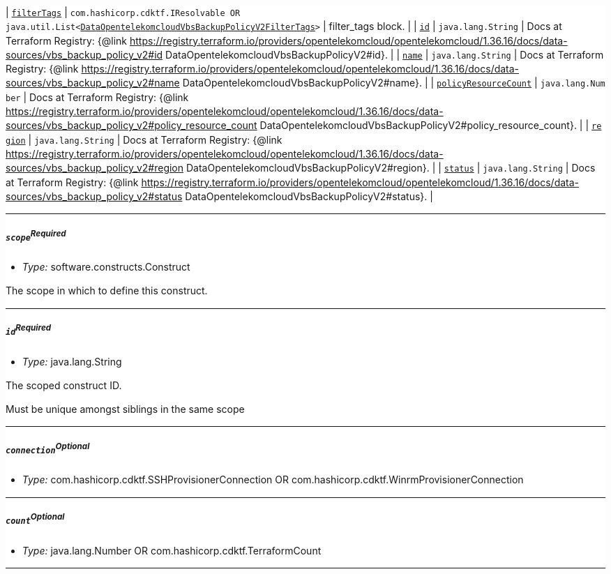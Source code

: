 | <code><a href="#@cdktf/provider-opentelekomcloud.dataOpentelekomcloudVbsBackupPolicyV2.DataOpentelekomcloudVbsBackupPolicyV2.Initializer.parameter.filterTags">filterTags</a></code> | <code>com.hashicorp.cdktf.IResolvable OR java.util.List<<a href="#@cdktf/provider-opentelekomcloud.dataOpentelekomcloudVbsBackupPolicyV2.DataOpentelekomcloudVbsBackupPolicyV2FilterTags">DataOpentelekomcloudVbsBackupPolicyV2FilterTags</a>></code> | filter_tags block. |
| <code><a href="#@cdktf/provider-opentelekomcloud.dataOpentelekomcloudVbsBackupPolicyV2.DataOpentelekomcloudVbsBackupPolicyV2.Initializer.parameter.id">id</a></code> | <code>java.lang.String</code> | Docs at Terraform Registry: {@link https://registry.terraform.io/providers/opentelekomcloud/opentelekomcloud/1.36.16/docs/data-sources/vbs_backup_policy_v2#id DataOpentelekomcloudVbsBackupPolicyV2#id}. |
| <code><a href="#@cdktf/provider-opentelekomcloud.dataOpentelekomcloudVbsBackupPolicyV2.DataOpentelekomcloudVbsBackupPolicyV2.Initializer.parameter.name">name</a></code> | <code>java.lang.String</code> | Docs at Terraform Registry: {@link https://registry.terraform.io/providers/opentelekomcloud/opentelekomcloud/1.36.16/docs/data-sources/vbs_backup_policy_v2#name DataOpentelekomcloudVbsBackupPolicyV2#name}. |
| <code><a href="#@cdktf/provider-opentelekomcloud.dataOpentelekomcloudVbsBackupPolicyV2.DataOpentelekomcloudVbsBackupPolicyV2.Initializer.parameter.policyResourceCount">policyResourceCount</a></code> | <code>java.lang.Number</code> | Docs at Terraform Registry: {@link https://registry.terraform.io/providers/opentelekomcloud/opentelekomcloud/1.36.16/docs/data-sources/vbs_backup_policy_v2#policy_resource_count DataOpentelekomcloudVbsBackupPolicyV2#policy_resource_count}. |
| <code><a href="#@cdktf/provider-opentelekomcloud.dataOpentelekomcloudVbsBackupPolicyV2.DataOpentelekomcloudVbsBackupPolicyV2.Initializer.parameter.region">region</a></code> | <code>java.lang.String</code> | Docs at Terraform Registry: {@link https://registry.terraform.io/providers/opentelekomcloud/opentelekomcloud/1.36.16/docs/data-sources/vbs_backup_policy_v2#region DataOpentelekomcloudVbsBackupPolicyV2#region}. |
| <code><a href="#@cdktf/provider-opentelekomcloud.dataOpentelekomcloudVbsBackupPolicyV2.DataOpentelekomcloudVbsBackupPolicyV2.Initializer.parameter.status">status</a></code> | <code>java.lang.String</code> | Docs at Terraform Registry: {@link https://registry.terraform.io/providers/opentelekomcloud/opentelekomcloud/1.36.16/docs/data-sources/vbs_backup_policy_v2#status DataOpentelekomcloudVbsBackupPolicyV2#status}. |

---

##### `scope`<sup>Required</sup> <a name="scope" id="@cdktf/provider-opentelekomcloud.dataOpentelekomcloudVbsBackupPolicyV2.DataOpentelekomcloudVbsBackupPolicyV2.Initializer.parameter.scope"></a>

- *Type:* software.constructs.Construct

The scope in which to define this construct.

---

##### `id`<sup>Required</sup> <a name="id" id="@cdktf/provider-opentelekomcloud.dataOpentelekomcloudVbsBackupPolicyV2.DataOpentelekomcloudVbsBackupPolicyV2.Initializer.parameter.id"></a>

- *Type:* java.lang.String

The scoped construct ID.

Must be unique amongst siblings in the same scope

---

##### `connection`<sup>Optional</sup> <a name="connection" id="@cdktf/provider-opentelekomcloud.dataOpentelekomcloudVbsBackupPolicyV2.DataOpentelekomcloudVbsBackupPolicyV2.Initializer.parameter.connection"></a>

- *Type:* com.hashicorp.cdktf.SSHProvisionerConnection OR com.hashicorp.cdktf.WinrmProvisionerConnection

---

##### `count`<sup>Optional</sup> <a name="count" id="@cdktf/provider-opentelekomcloud.dataOpentelekomcloudVbsBackupPolicyV2.DataOpentelekomcloudVbsBackupPolicyV2.Initializer.parameter.count"></a>

- *Type:* java.lang.Number OR com.hashicorp.cdktf.TerraformCount

---
